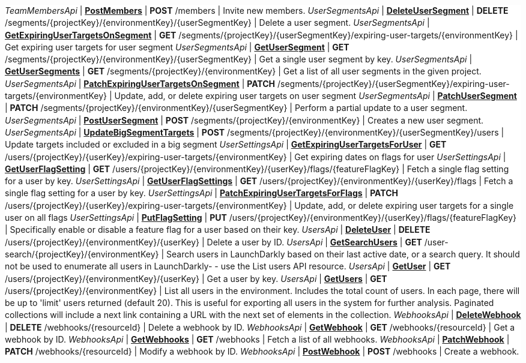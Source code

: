 *TeamMembersApi* | [**PostMembers**](docs/TeamMembersApi.md#postmembers) | **POST** /members | Invite new members.
*UserSegmentsApi* | [**DeleteUserSegment**](docs/UserSegmentsApi.md#deleteusersegment) | **DELETE** /segments/{projectKey}/{environmentKey}/{userSegmentKey} | Delete a user segment.
*UserSegmentsApi* | [**GetExpiringUserTargetsOnSegment**](docs/UserSegmentsApi.md#getexpiringusertargetsonsegment) | **GET** /segments/{projectKey}/{userSegmentKey}/expiring-user-targets/{environmentKey} | Get expiring user targets for user segment
*UserSegmentsApi* | [**GetUserSegment**](docs/UserSegmentsApi.md#getusersegment) | **GET** /segments/{projectKey}/{environmentKey}/{userSegmentKey} | Get a single user segment by key.
*UserSegmentsApi* | [**GetUserSegments**](docs/UserSegmentsApi.md#getusersegments) | **GET** /segments/{projectKey}/{environmentKey} | Get a list of all user segments in the given project.
*UserSegmentsApi* | [**PatchExpiringUserTargetsOnSegment**](docs/UserSegmentsApi.md#patchexpiringusertargetsonsegment) | **PATCH** /segments/{projectKey}/{userSegmentKey}/expiring-user-targets/{environmentKey} | Update, add, or delete expiring user targets on user segment
*UserSegmentsApi* | [**PatchUserSegment**](docs/UserSegmentsApi.md#patchusersegment) | **PATCH** /segments/{projectKey}/{environmentKey}/{userSegmentKey} | Perform a partial update to a user segment.
*UserSegmentsApi* | [**PostUserSegment**](docs/UserSegmentsApi.md#postusersegment) | **POST** /segments/{projectKey}/{environmentKey} | Creates a new user segment.
*UserSegmentsApi* | [**UpdateBigSegmentTargets**](docs/UserSegmentsApi.md#updatebigsegmenttargets) | **POST** /segments/{projectKey}/{environmentKey}/{userSegmentKey}/users | Update targets included or excluded in a big segment
*UserSettingsApi* | [**GetExpiringUserTargetsForUser**](docs/UserSettingsApi.md#getexpiringusertargetsforuser) | **GET** /users/{projectKey}/{userKey}/expiring-user-targets/{environmentKey} | Get expiring dates on flags for user
*UserSettingsApi* | [**GetUserFlagSetting**](docs/UserSettingsApi.md#getuserflagsetting) | **GET** /users/{projectKey}/{environmentKey}/{userKey}/flags/{featureFlagKey} | Fetch a single flag setting for a user by key.
*UserSettingsApi* | [**GetUserFlagSettings**](docs/UserSettingsApi.md#getuserflagsettings) | **GET** /users/{projectKey}/{environmentKey}/{userKey}/flags | Fetch a single flag setting for a user by key.
*UserSettingsApi* | [**PatchExpiringUserTargetsForFlags**](docs/UserSettingsApi.md#patchexpiringusertargetsforflags) | **PATCH** /users/{projectKey}/{userKey}/expiring-user-targets/{environmentKey} | Update, add, or delete expiring user targets for a single user on all flags
*UserSettingsApi* | [**PutFlagSetting**](docs/UserSettingsApi.md#putflagsetting) | **PUT** /users/{projectKey}/{environmentKey}/{userKey}/flags/{featureFlagKey} | Specifically enable or disable a feature flag for a user based on their key.
*UsersApi* | [**DeleteUser**](docs/UsersApi.md#deleteuser) | **DELETE** /users/{projectKey}/{environmentKey}/{userKey} | Delete a user by ID.
*UsersApi* | [**GetSearchUsers**](docs/UsersApi.md#getsearchusers) | **GET** /user-search/{projectKey}/{environmentKey} | Search users in LaunchDarkly based on their last active date, or a search query. It should not be used to enumerate all users in LaunchDarkly- - use the List users API resource.
*UsersApi* | [**GetUser**](docs/UsersApi.md#getuser) | **GET** /users/{projectKey}/{environmentKey}/{userKey} | Get a user by key.
*UsersApi* | [**GetUsers**](docs/UsersApi.md#getusers) | **GET** /users/{projectKey}/{environmentKey} | List all users in the environment. Includes the total count of users. In each page, there will be up to 'limit' users returned (default 20). This is useful for exporting all users in the system for further analysis. Paginated collections will include a next link containing a URL with the next set of elements in the collection.
*WebhooksApi* | [**DeleteWebhook**](docs/WebhooksApi.md#deletewebhook) | **DELETE** /webhooks/{resourceId} | Delete a webhook by ID.
*WebhooksApi* | [**GetWebhook**](docs/WebhooksApi.md#getwebhook) | **GET** /webhooks/{resourceId} | Get a webhook by ID.
*WebhooksApi* | [**GetWebhooks**](docs/WebhooksApi.md#getwebhooks) | **GET** /webhooks | Fetch a list of all webhooks.
*WebhooksApi* | [**PatchWebhook**](docs/WebhooksApi.md#patchwebhook) | **PATCH** /webhooks/{resourceId} | Modify a webhook by ID.
*WebhooksApi* | [**PostWebhook**](docs/WebhooksApi.md#postwebhook) | **POST** /webhooks | Create a webhook.
